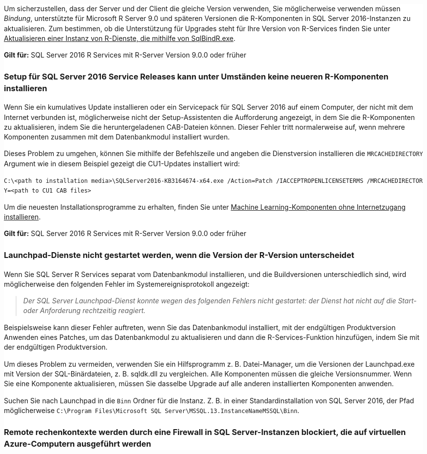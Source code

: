 Um sicherzustellen, dass der Server und der Client die gleiche Version verwenden, Sie möglicherweise verwenden müssen _Bindung_, unterstützte für Microsoft R Server 9.0 und späteren Versionen die R-Komponenten in SQL Server 2016-Instanzen zu aktualisieren. Zum bestimmen, ob die Unterstützung für Upgrades steht für Ihre Version von R-Services finden Sie unter [Aktualisieren einer Instanz von R-Dienste, die mithilfe von SqlBindR.exe](/r/use-sqlbindr-exe-to-upgrade-an-instance-of-sql-server.md).

**Gilt für:** SQL Server 2016 R Services mit R-Server Version 9.0.0 oder früher

### <a name="setup-for-sql-server-2016-service-releases-might-fail-to-install-newer-versions-of-r-components"></a>Setup für SQL Server 2016 Service Releases kann unter Umständen keine neueren R-Komponenten installieren

Wenn Sie ein kumulatives Update installieren oder ein Servicepack für SQL Server 2016 auf einem Computer, der nicht mit dem Internet verbunden ist, möglicherweise nicht der Setup-Assistenten die Aufforderung angezeigt, in dem Sie die R-Komponenten zu aktualisieren, indem Sie die heruntergeladenen CAB-Dateien können. Dieser Fehler tritt normalerweise auf, wenn mehrere Komponenten zusammen mit dem Datenbankmodul installiert wurden.

Dieses Problem zu umgehen, können Sie mithilfe der Befehlszeile und angeben die Dienstversion installieren die `MRCACHEDIRECTORY` Argument wie in diesem Beispiel gezeigt die CU1-Updates installiert wird:

`C:\<path to installation media>\SQLServer2016-KB3164674-x64.exe /Action=Patch /IACCEPTROPENLICENSETERMS /MRCACHEDIRECTORY=<path to CU1 CAB files>`

Um die neuesten Installationsprogramme zu erhalten, finden Sie unter [Machine Learning-Komponenten ohne Internetzugang installieren](install/sql-ml-component-install-without-internet-access.md).

**Gilt für:** SQL Server 2016 R Services mit R-Server Version 9.0.0 oder früher

### <a name="launchpad-services-fails-to-start-if-the-version-is-different-from-the-r-version"></a>Launchpad-Dienste nicht gestartet werden, wenn die Version der R-Version unterscheidet

Wenn Sie SQL Server R Services separat vom Datenbankmodul installieren, und die Buildversionen unterschiedlich sind, wird möglicherweise den folgenden Fehler im Systemereignisprotokoll angezeigt:

> *Der SQL Server Launchpad-Dienst konnte wegen des folgenden Fehlers nicht gestartet: der Dienst hat nicht auf die Start- oder Anforderung rechtzeitig reagiert.*

Beispielsweise kann dieser Fehler auftreten, wenn Sie das Datenbankmodul installiert, mit der endgültigen Produktversion Anwenden eines Patches, um das Datenbankmodul zu aktualisieren und dann die R-Services-Funktion hinzufügen, indem Sie mit der endgültigen Produktversion.

Um dieses Problem zu vermeiden, verwenden Sie ein Hilfsprogramm z. B. Datei-Manager, um die Versionen der Launchpad.exe mit Version der SQL-Binärdateien, z. B. sqldk.dll zu vergleichen. Alle Komponenten müssen die gleiche Versionsnummer. Wenn Sie eine Komponente aktualisieren, müssen Sie dasselbe Upgrade auf alle anderen installierten Komponenten anwenden.

Suchen Sie nach Launchpad in die `Binn` Ordner für die Instanz. Z. B. in einer Standardinstallation von SQL Server 2016, der Pfad möglicherweise `C:\Program Files\Microsoft SQL Server\MSSQL.13.InstanceNameMSSQL\Binn`. 

### <a name="remote-compute-contexts-are-blocked-by-a-firewall-in-sql-server-instances-that-are-running-on-azure-virtual-machines"></a>Remote rechenkontexte werden durch eine Firewall in SQL Server-Instanzen blockiert, die auf virtuellen Azure-Computern ausgeführt werden
